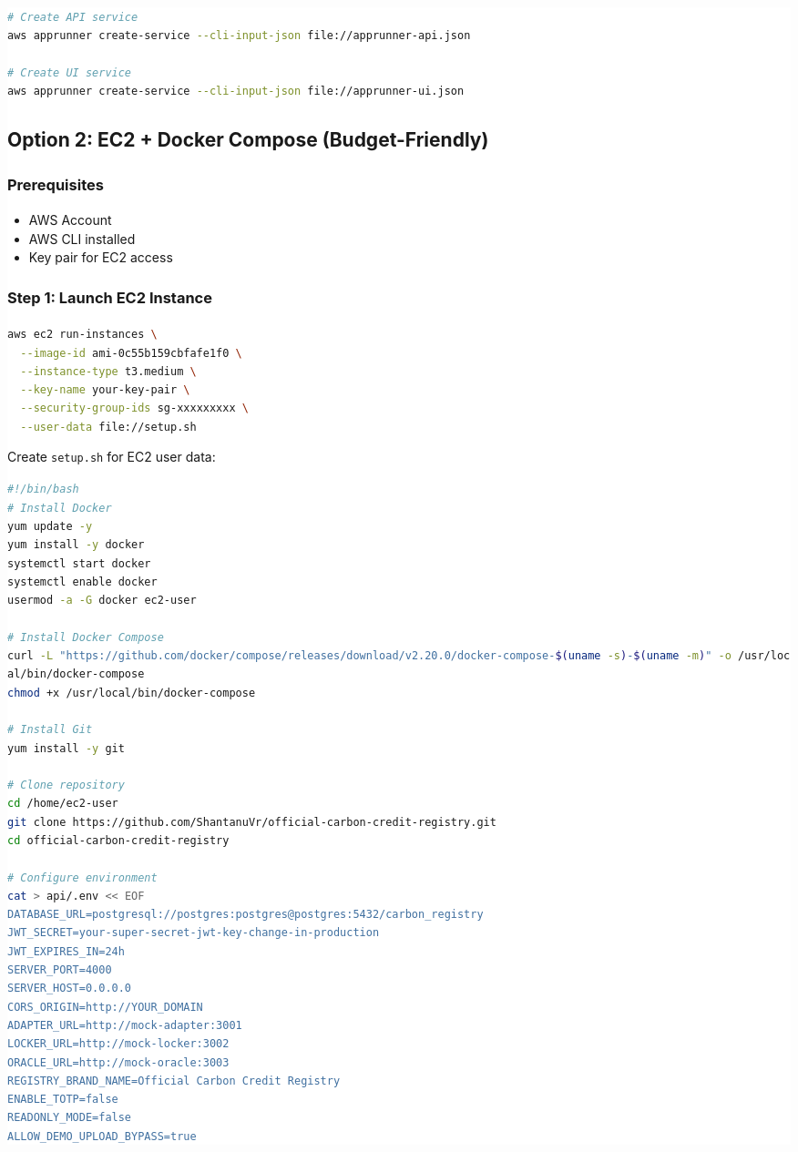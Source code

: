 ```bash
# Create API service
aws apprunner create-service --cli-input-json file://apprunner-api.json

# Create UI service
aws apprunner create-service --cli-input-json file://apprunner-ui.json
```

## Option 2: EC2 + Docker Compose (Budget-Friendly)

### Prerequisites
- AWS Account
- AWS CLI installed
- Key pair for EC2 access

### Step 1: Launch EC2 Instance

```bash
aws ec2 run-instances \
  --image-id ami-0c55b159cbfafe1f0 \
  --instance-type t3.medium \
  --key-name your-key-pair \
  --security-group-ids sg-xxxxxxxxx \
  --user-data file://setup.sh
```

Create `setup.sh` for EC2 user data:

```bash
#!/bin/bash
# Install Docker
yum update -y
yum install -y docker
systemctl start docker
systemctl enable docker
usermod -a -G docker ec2-user

# Install Docker Compose
curl -L "https://github.com/docker/compose/releases/download/v2.20.0/docker-compose-$(uname -s)-$(uname -m)" -o /usr/local/bin/docker-compose
chmod +x /usr/local/bin/docker-compose

# Install Git
yum install -y git

# Clone repository
cd /home/ec2-user
git clone https://github.com/ShantanuVr/official-carbon-credit-registry.git
cd official-carbon-credit-registry

# Configure environment
cat > api/.env << EOF
DATABASE_URL=postgresql://postgres:postgres@postgres:5432/carbon_registry
JWT_SECRET=your-super-secret-jwt-key-change-in-production
JWT_EXPIRES_IN=24h
SERVER_PORT=4000
SERVER_HOST=0.0.0.0
CORS_ORIGIN=http://YOUR_DOMAIN
ADAPTER_URL=http://mock-adapter:3001
LOCKER_URL=http://mock-locker:3002
ORACLE_URL=http://mock-oracle:3003
REGISTRY_BRAND_NAME=Official Carbon Credit Registry
ENABLE_TOTP=false
READONLY_MODE=false
ALLOW_DEMO_UPLOAD_BYPASS=true
```